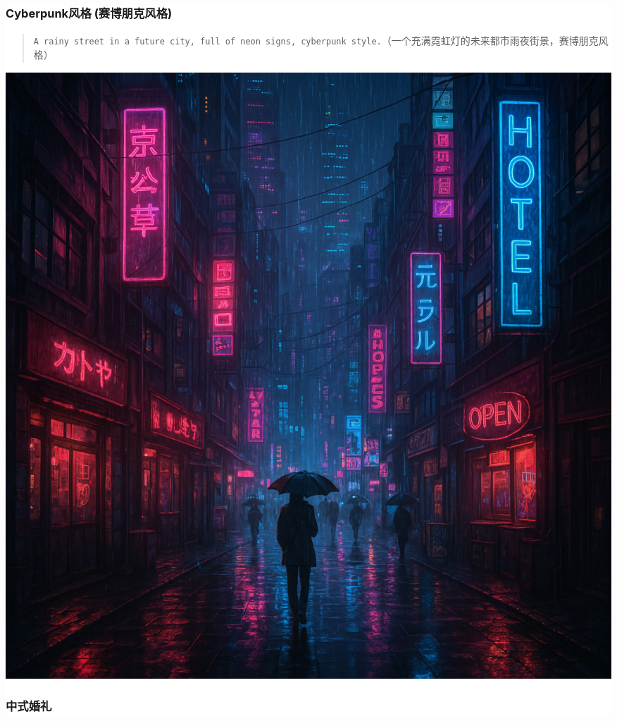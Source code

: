 ### Cyberpunk风格 (赛博朋克风格)

> `A rainy street in a future city, full of neon signs, cyberpunk style.`（一个充满霓虹灯的未来都市雨夜街景，赛博朋克风格）

![](20250411094013.png)

### 中式婚礼
